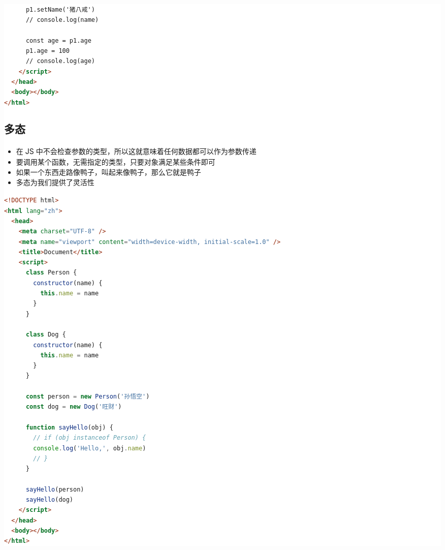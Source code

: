 ```html
      p1.setName('猪八戒')
      // console.log(name)

      const age = p1.age
      p1.age = 100
      // console.log(age)
    </script>
  </head>
  <body></body>
</html>
```

## 多态

- 在 JS 中不会检查参数的类型，所以这就意味着任何数据都可以作为参数传递
- 要调用某个函数，无需指定的类型，只要对象满足某些条件即可
- 如果一个东西走路像鸭子，叫起来像鸭子，那么它就是鸭子
- 多态为我们提供了灵活性

```html
<!DOCTYPE html>
<html lang="zh">
  <head>
    <meta charset="UTF-8" />
    <meta name="viewport" content="width=device-width, initial-scale=1.0" />
    <title>Document</title>
    <script>
      class Person {
        constructor(name) {
          this.name = name
        }
      }

      class Dog {
        constructor(name) {
          this.name = name
        }
      }

      const person = new Person('孙悟空')
      const dog = new Dog('旺财')

      function sayHello(obj) {
        // if (obj instanceof Person) {
        console.log('Hello,', obj.name)
        // }
      }

      sayHello(person)
      sayHello(dog)
    </script>
  </head>
  <body></body>
</html>
```
